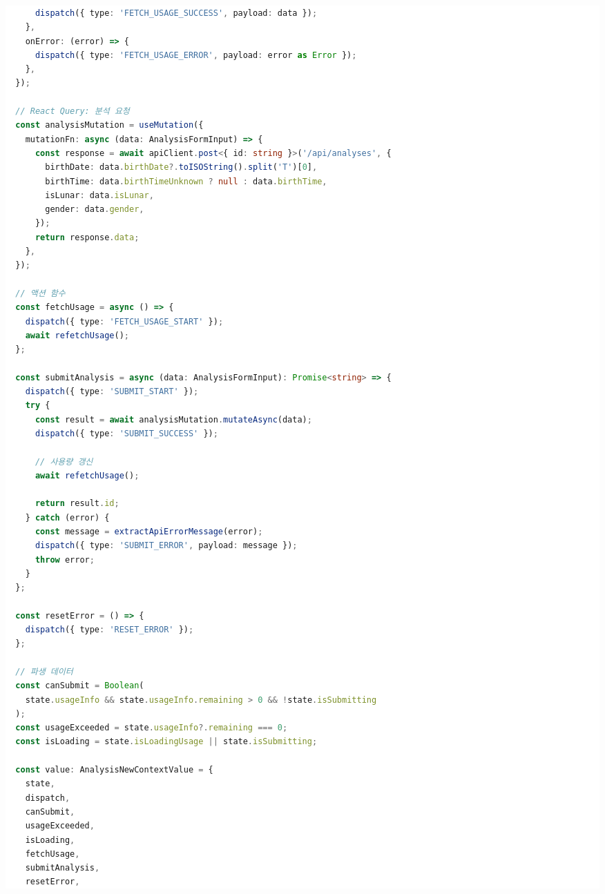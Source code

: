 ```typescript
      dispatch({ type: 'FETCH_USAGE_SUCCESS', payload: data });
    },
    onError: (error) => {
      dispatch({ type: 'FETCH_USAGE_ERROR', payload: error as Error });
    },
  });

  // React Query: 분석 요청
  const analysisMutation = useMutation({
    mutationFn: async (data: AnalysisFormInput) => {
      const response = await apiClient.post<{ id: string }>('/api/analyses', {
        birthDate: data.birthDate?.toISOString().split('T')[0],
        birthTime: data.birthTimeUnknown ? null : data.birthTime,
        isLunar: data.isLunar,
        gender: data.gender,
      });
      return response.data;
    },
  });

  // 액션 함수
  const fetchUsage = async () => {
    dispatch({ type: 'FETCH_USAGE_START' });
    await refetchUsage();
  };

  const submitAnalysis = async (data: AnalysisFormInput): Promise<string> => {
    dispatch({ type: 'SUBMIT_START' });
    try {
      const result = await analysisMutation.mutateAsync(data);
      dispatch({ type: 'SUBMIT_SUCCESS' });

      // 사용량 갱신
      await refetchUsage();

      return result.id;
    } catch (error) {
      const message = extractApiErrorMessage(error);
      dispatch({ type: 'SUBMIT_ERROR', payload: message });
      throw error;
    }
  };

  const resetError = () => {
    dispatch({ type: 'RESET_ERROR' });
  };

  // 파생 데이터
  const canSubmit = Boolean(
    state.usageInfo && state.usageInfo.remaining > 0 && !state.isSubmitting
  );
  const usageExceeded = state.usageInfo?.remaining === 0;
  const isLoading = state.isLoadingUsage || state.isSubmitting;

  const value: AnalysisNewContextValue = {
    state,
    dispatch,
    canSubmit,
    usageExceeded,
    isLoading,
    fetchUsage,
    submitAnalysis,
    resetError,
```